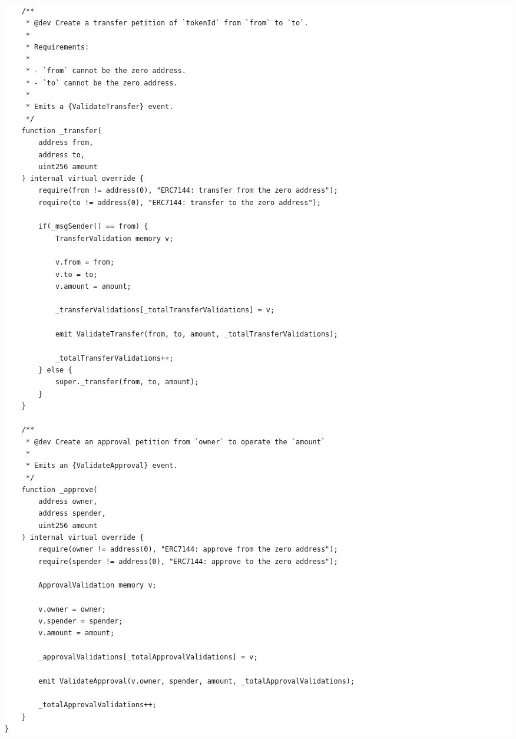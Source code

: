 ```solidity
    /**
     * @dev Create a transfer petition of `tokenId` from `from` to `to`.
     *
     * Requirements:
     *
     * - `from` cannot be the zero address.
     * - `to` cannot be the zero address.
     *
     * Emits a {ValidateTransfer} event.
     */
    function _transfer(
        address from,
        address to,
        uint256 amount
    ) internal virtual override {
        require(from != address(0), "ERC7144: transfer from the zero address");
        require(to != address(0), "ERC7144: transfer to the zero address");

        if(_msgSender() == from) {
            TransferValidation memory v;

            v.from = from;
            v.to = to;
            v.amount = amount;

            _transferValidations[_totalTransferValidations] = v;

            emit ValidateTransfer(from, to, amount, _totalTransferValidations);

            _totalTransferValidations++;
        } else {
            super._transfer(from, to, amount);
        }
    }

    /**
     * @dev Create an approval petition from `owner` to operate the `amount`
     *
     * Emits an {ValidateApproval} event.
     */
    function _approve(
        address owner,
        address spender,
        uint256 amount
    ) internal virtual override {
        require(owner != address(0), "ERC7144: approve from the zero address");
        require(spender != address(0), "ERC7144: approve to the zero address");

        ApprovalValidation memory v;

        v.owner = owner;
        v.spender = spender;
        v.amount = amount;

        _approvalValidations[_totalApprovalValidations] = v;

        emit ValidateApproval(v.owner, spender, amount, _totalApprovalValidations);

        _totalApprovalValidations++;
    }
}
```
